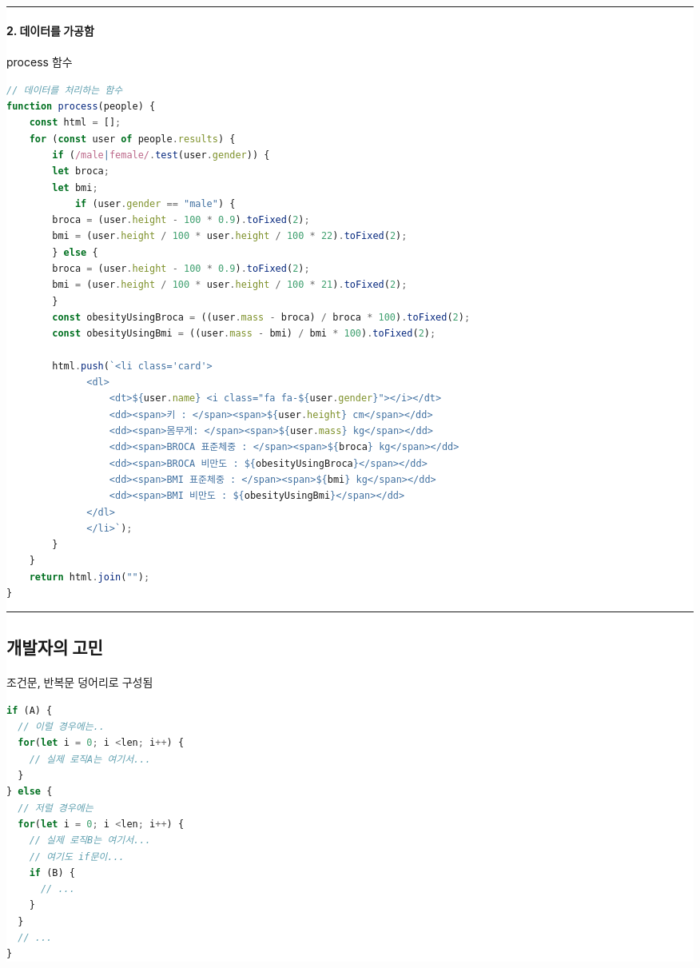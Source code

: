 -----

#### 2. 데이터를 가공함
process 함수

```js
// 데이터를 처리하는 함수
function process(people) {
    const html = [];
    for (const user of people.results) {
        if (/male|female/.test(user.gender)) {
	    let broca;
	    let bmi;
            if (user.gender == "male") {
		broca = (user.height - 100 * 0.9).toFixed(2);
		bmi = (user.height / 100 * user.height / 100 * 22).toFixed(2);
	    } else {
		broca = (user.height - 100 * 0.9).toFixed(2);
		bmi = (user.height / 100 * user.height / 100 * 21).toFixed(2);
	    }
	    const obesityUsingBroca = ((user.mass - broca) / broca * 100).toFixed(2);
	    const obesityUsingBmi = ((user.mass - bmi) / bmi * 100).toFixed(2);
			
	    html.push(`<li class='card'>
			  <dl>
			      <dt>${user.name} <i class="fa fa-${user.gender}"></i></dt>
			      <dd><span>키 : </span><span>${user.height} cm</span></dd>
			      <dd><span>몸무게: </span><span>${user.mass} kg</span></dd>
			      <dd><span>BROCA 표준체중 : </span><span>${broca} kg</span></dd>
			      <dd><span>BROCA 비만도 : ${obesityUsingBroca}</span></dd>
			      <dd><span>BMI 표준체중 : </span><span>${bmi} kg</span></dd>
			      <dd><span>BMI 비만도 : ${obesityUsingBmi}</span></dd>
			  </dl>
		      </li>`);
        }
    }
    return html.join("");
}
```

-----

## 개발자의 고민

조건문, 반복문 덩어리로 구성됨

```js
if (A) {
  // 이럴 경우에는..
  for(let i = 0; i <len; i++) {
    // 실제 로직A는 여기서...
  }
} else {
  // 저럴 경우에는
  for(let i = 0; i <len; i++) {
    // 실제 로직B는 여기서...
    // 여기도 if문이...
    if (B) {
      // ...
    }
  }
  // ...
}
```
